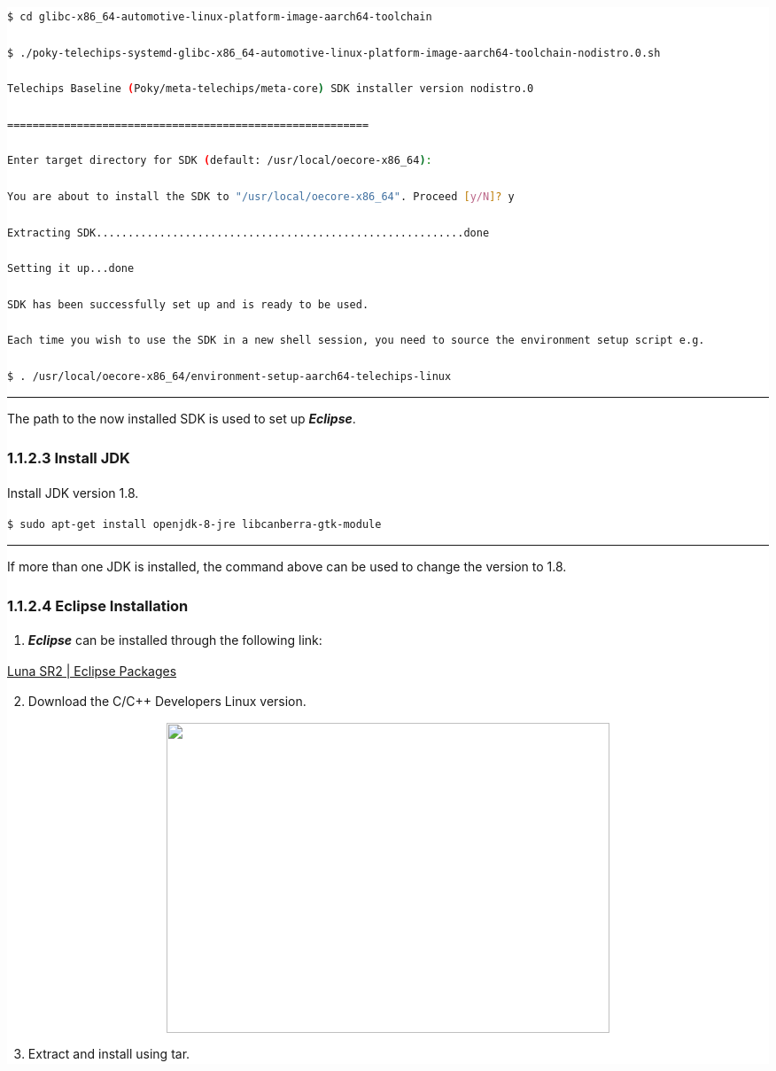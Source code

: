 ```bash
$ cd glibc-x86_64-automotive-linux-platform-image-aarch64-toolchain

$ ./poky-telechips-systemd-glibc-x86_64-automotive-linux-platform-image-aarch64-toolchain-nodistro.0.sh

Telechips Baseline (Poky/meta-telechips/meta-core) SDK installer version nodistro.0

=========================================================

Enter target directory for SDK (default: /usr/local/oecore-x86_64):

You are about to install the SDK to "/usr/local/oecore-x86_64". Proceed [y/N]? y

Extracting SDK..........................................................done

Setting it up...done

SDK has been successfully set up and is ready to be used.

Each time you wish to use the SDK in a new shell session, you need to source the environment setup script e.g.

$ . /usr/local/oecore-x86_64/environment-setup-aarch64-telechips-linux
```

---

The path to the now installed SDK is used to set up ***Eclipse***.

### 1.1.2.3 Install JDK

Install JDK version 1.8.

```bash
$ sudo apt-get install openjdk-8-jre libcanberra-gtk-module
```

---

If more than one JDK is installed, the command above can be used to change the version to 1.8.

### 1.1.2.4 Eclipse Installation

1. ***Eclipse*** can be installed through the following link:

[Luna SR2 | Eclipse Packages](https://www.eclipse.org/downloads/packages/release/luna/sr2)

2. Download the C/C++ Developers Linux version.

<div style="display: flex; justify-content: center;">
    <img src="https://github.com/Topst-Dev/Documentation/assets/144076415/36ff523a-4f4b-46c4-a92c-51eab6fe1527" width="500" height="350" style="margin: auto;">
</div>

3. Extract and install using tar.
